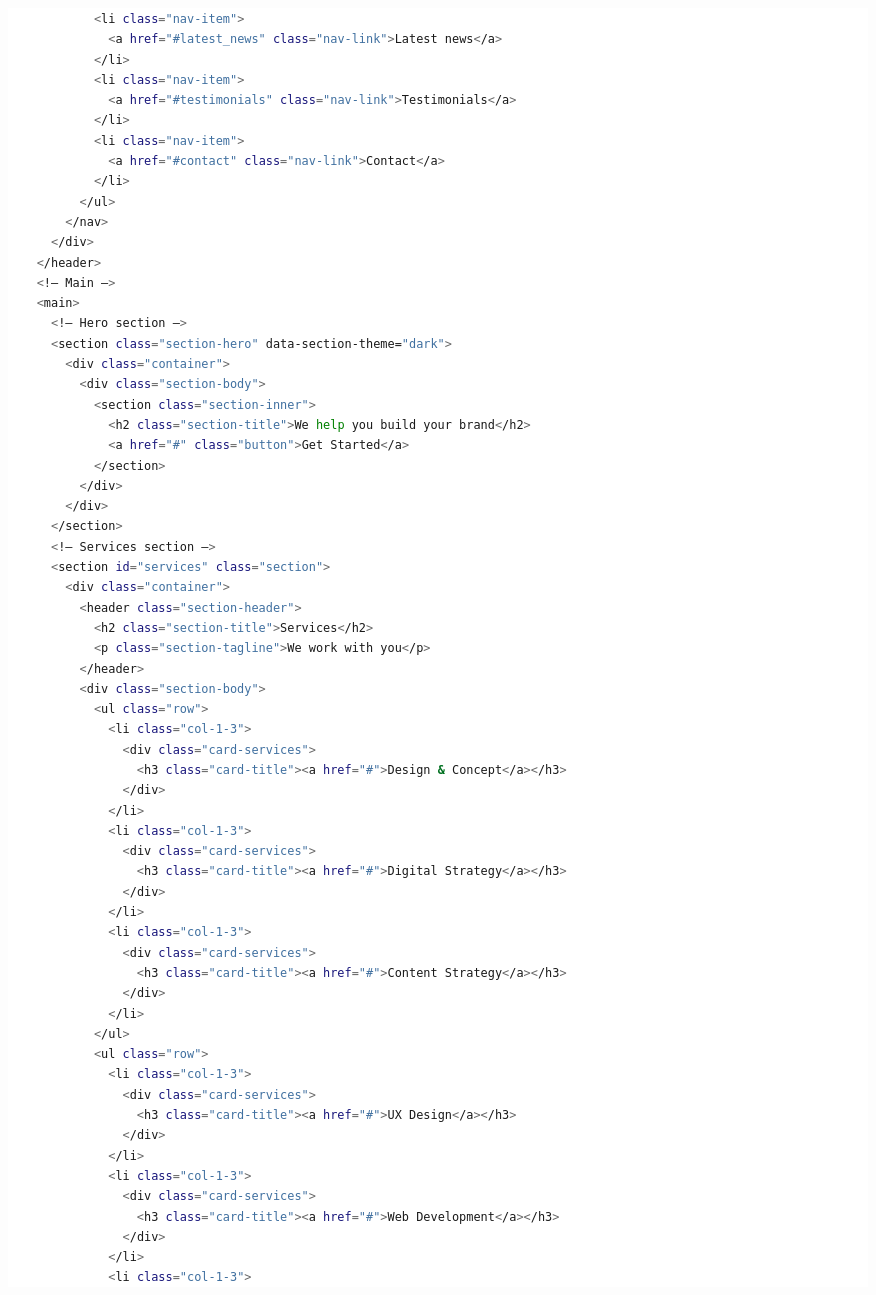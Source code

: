 ```sh
            <li class="nav-item">
              <a href="#latest_news" class="nav-link">Latest news</a>
            </li>
            <li class="nav-item">
              <a href="#testimonials" class="nav-link">Testimonials</a>
            </li>
            <li class="nav-item">
              <a href="#contact" class="nav-link">Contact</a>
            </li>
          </ul>
        </nav>
      </div>
    </header>
    <!– Main –>
    <main>
      <!– Hero section –>
      <section class="section-hero" data-section-theme="dark">
        <div class="container">
          <div class="section-body">
            <section class="section-inner">
              <h2 class="section-title">We help you build your brand</h2>
              <a href="#" class="button">Get Started</a>
            </section>
          </div>
        </div>
      </section>
      <!– Services section –>
      <section id="services" class="section">
        <div class="container">
          <header class="section-header">
            <h2 class="section-title">Services</h2>
            <p class="section-tagline">We work with you</p>
          </header>
          <div class="section-body">
            <ul class="row">
              <li class="col-1-3">
                <div class="card-services">
                  <h3 class="card-title"><a href="#">Design & Concept</a></h3>
                </div>
              </li>
              <li class="col-1-3">
                <div class="card-services">
                  <h3 class="card-title"><a href="#">Digital Strategy</a></h3>
                </div>
              </li>
              <li class="col-1-3">
                <div class="card-services">
                  <h3 class="card-title"><a href="#">Content Strategy</a></h3>
                </div>
              </li>
            </ul>
            <ul class="row">
              <li class="col-1-3">
                <div class="card-services">
                  <h3 class="card-title"><a href="#">UX Design</a></h3>
                </div>
              </li>
              <li class="col-1-3">
                <div class="card-services">
                  <h3 class="card-title"><a href="#">Web Development</a></h3>
                </div>
              </li>
              <li class="col-1-3">
```